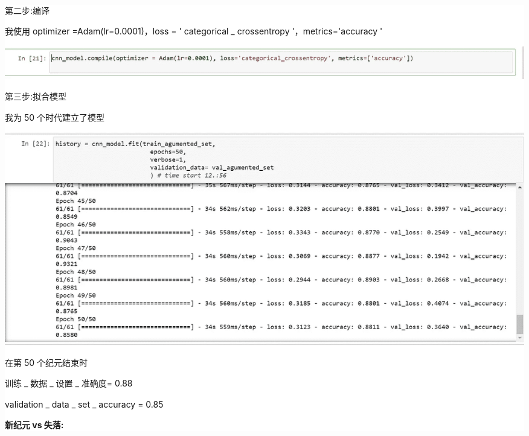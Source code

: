 第二步:编译

我使用 optimizer =Adam(lr=0.0001)，loss = ' categorical _ crossentropy '，metrics='accuracy '

![](img/9e8c7cc96693033f41ada13f0c262d64.png)

第三步:拟合模型

我为 50 个时代建立了模型

![](img/7e8a05174d485fe43cbe7eda05978295.png)

在第 50 个纪元结束时

训练 _ 数据 _ 设置 _ 准确度= 0.88

validation _ data _ set _ accuracy = 0.85

**新纪元 vs 失落:**
